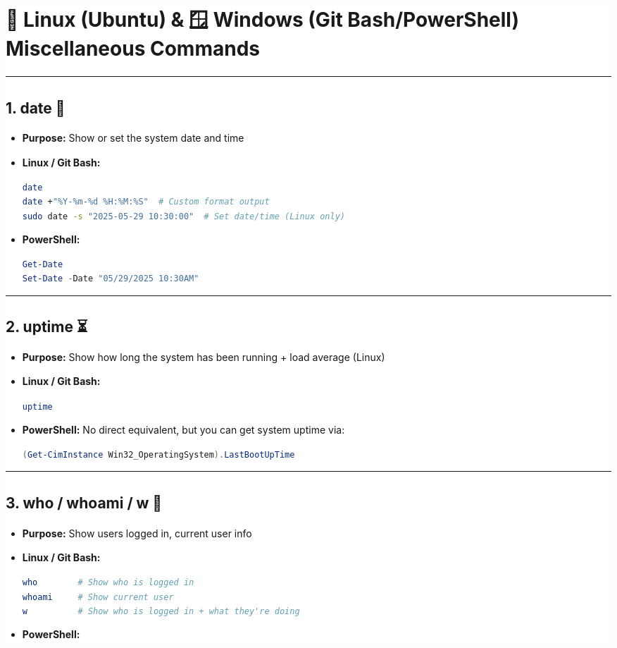 # 🐧 **Linux (Ubuntu) & 🪟 Windows (Git Bash/PowerShell) Miscellaneous Commands**

---

## 1. **date** 📅

- **Purpose:** Show or set the system date and time
- **Linux / Git Bash:**

  ```bash
  date
  date +"%Y-%m-%d %H:%M:%S"  # Custom format output
  sudo date -s "2025-05-29 10:30:00"  # Set date/time (Linux only)
  ```

- **PowerShell:**

  ```powershell
  Get-Date
  Set-Date -Date "05/29/2025 10:30AM"
  ```

---

## 2. **uptime** ⏳

- **Purpose:** Show how long the system has been running + load average (Linux)
- **Linux / Git Bash:**

  ```bash
  uptime
  ```

- **PowerShell:**
  No direct equivalent, but you can get system uptime via:

  ```powershell
  (Get-CimInstance Win32_OperatingSystem).LastBootUpTime
  ```

---

## 3. **who / whoami / w** 👤

- **Purpose:** Show users logged in, current user info
- **Linux / Git Bash:**

  ```bash
  who        # Show who is logged in
  whoami     # Show current user
  w          # Show who is logged in + what they're doing
  ```

- **PowerShell:**
